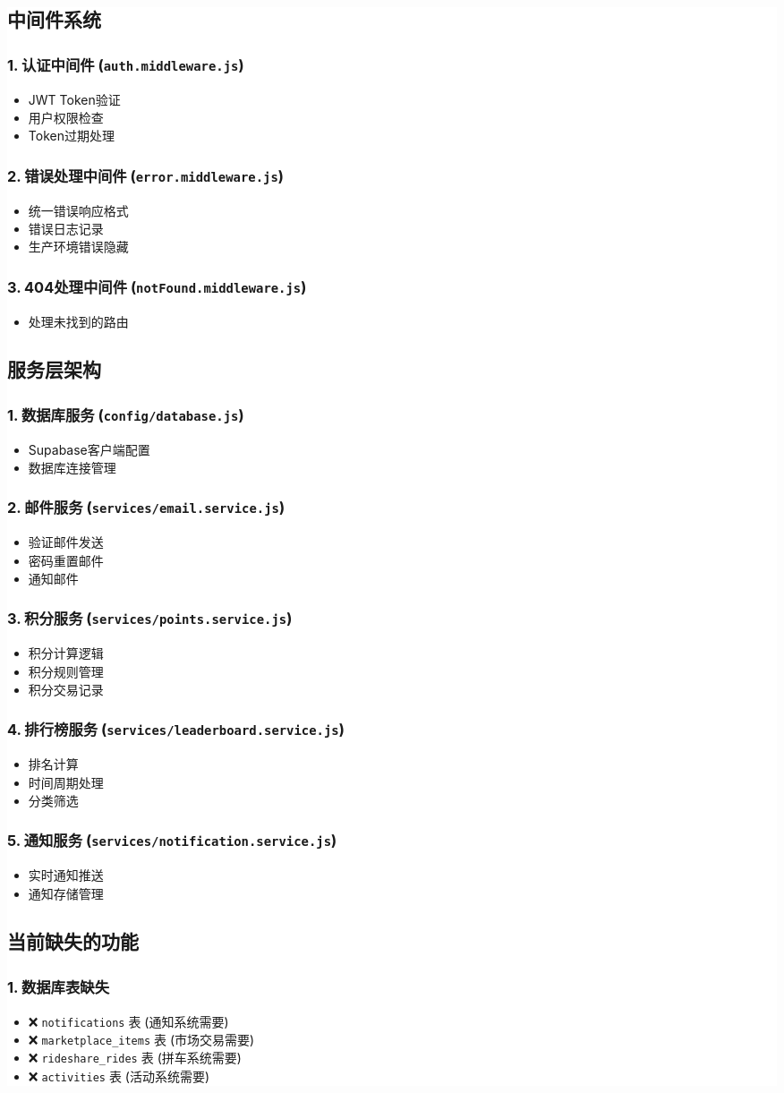 ## 中间件系统

### 1. 认证中间件 (`auth.middleware.js`)
- JWT Token验证
- 用户权限检查
- Token过期处理

### 2. 错误处理中间件 (`error.middleware.js`)
- 统一错误响应格式
- 错误日志记录
- 生产环境错误隐藏

### 3. 404处理中间件 (`notFound.middleware.js`)
- 处理未找到的路由

## 服务层架构

### 1. 数据库服务 (`config/database.js`)
- Supabase客户端配置
- 数据库连接管理

### 2. 邮件服务 (`services/email.service.js`)
- 验证邮件发送
- 密码重置邮件
- 通知邮件

### 3. 积分服务 (`services/points.service.js`)
- 积分计算逻辑
- 积分规则管理
- 积分交易记录

### 4. 排行榜服务 (`services/leaderboard.service.js`)
- 排名计算
- 时间周期处理
- 分类筛选

### 5. 通知服务 (`services/notification.service.js`)
- 实时通知推送
- 通知存储管理

## 当前缺失的功能

### 1. 数据库表缺失
- ❌ `notifications` 表 (通知系统需要)
- ❌ `marketplace_items` 表 (市场交易需要)
- ❌ `rideshare_rides` 表 (拼车系统需要)
- ❌ `activities` 表 (活动系统需要)
